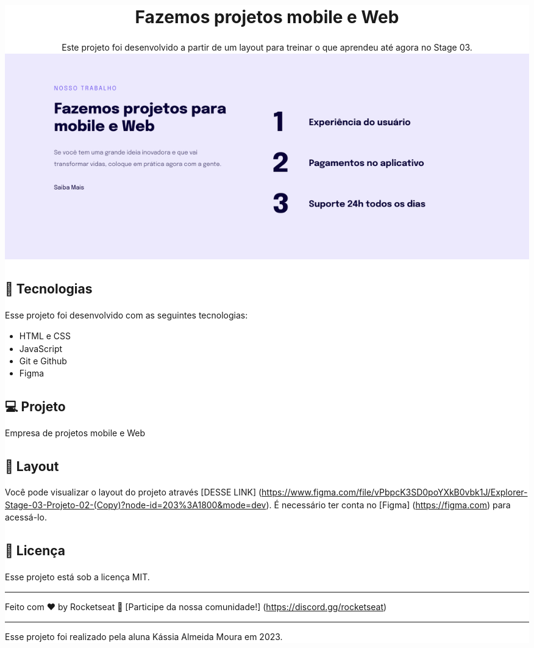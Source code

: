 <h1 align="center"> Fazemos projetos mobile e Web </h1>

<p align="center">
Este projeto foi desenvolvido a partir de um layout para treinar o que aprendeu até agora no Stage 03. <br/>

<img alt="projeto04" src="desktop.png" width="100%">

## 🚀 Tecnologias

Esse projeto foi desenvolvido com as seguintes tecnologias:

- HTML e CSS
- JavaScript
- Git e Github
- Figma

## 💻 Projeto

Empresa de projetos mobile e Web

## 🔖 Layout

Você pode visualizar o layout do projeto através [DESSE LINK] (https://www.figma.com/file/vPbpcK3SD0poYXkB0vbk1J/Explorer-Stage-03-Projeto-02-(Copy)?node-id=203%3A1800&mode=dev). É necessário ter conta no [Figma] (https://figma.com) para acessá-lo.

## :memo: Licença

Esse projeto está sob a licença MIT.

---

Feito com ♥ by Rocketseat :wave: [Participe da nossa comunidade!] (https://discord.gg/rocketseat)

---

Esse projeto foi realizado pela aluna Kássia Almeida Moura em 2023.
